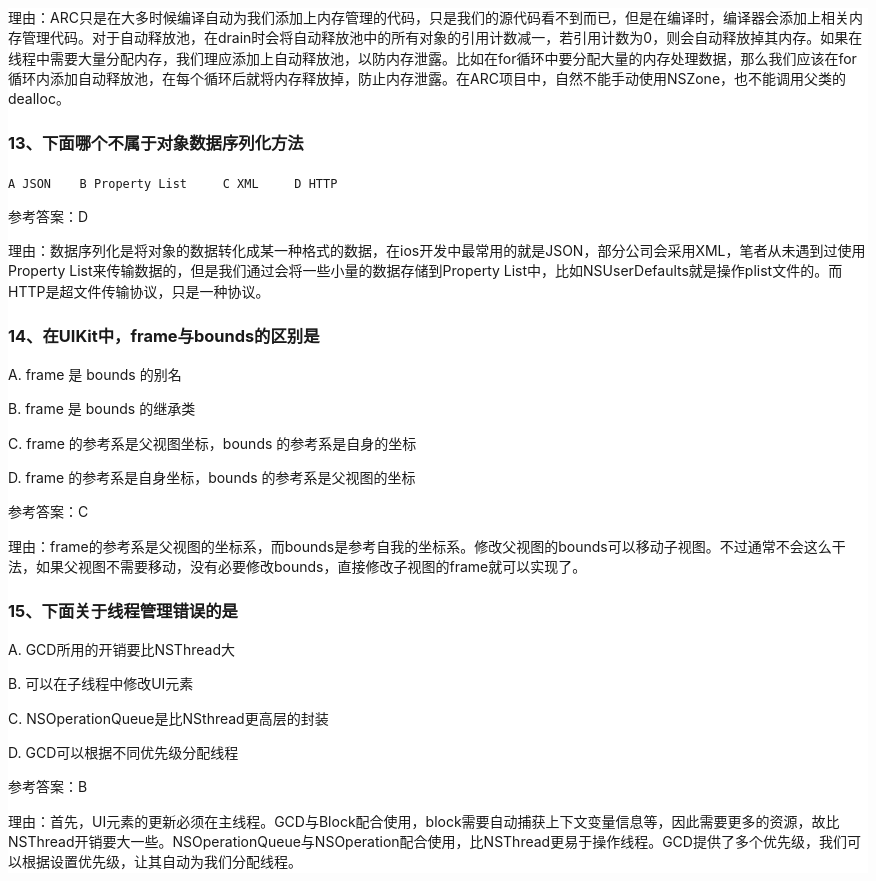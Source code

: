 理由：ARC只是在大多时候编译自动为我们添加上内存管理的代码，只是我们的源代码看不到而已，但是在编译时，编译器会添加上相关内存管理代码。对于自动释放池，在drain时会将自动释放池中的所有对象的引用计数减一，若引用计数为0，则会自动释放掉其内存。如果在线程中需要大量分配内存，我们理应添加上自动释放池，以防内存泄露。比如在for循环中要分配大量的内存处理数据，那么我们应该在for循环内添加自动释放池，在每个循环后就将内存释放掉，防止内存泄露。在ARC项目中，自然不能手动使用NSZone，也不能调用父类的dealloc。

### 13、下面哪个不属于对象数据序列化方法

 	A JSON    B Property List     C XML     D HTTP
        	                                

参考答案：D

理由：数据序列化是将对象的数据转化成某一种格式的数据，在ios开发中最常用的就是JSON，部分公司会采用XML，笔者从未遇到过使用Property List来传输数据的，但是我们通过会将一些小量的数据存储到Property List中，比如NSUserDefaults就是操作plist文件的。而HTTP是超文件传输协议，只是一种协议。

### 14、在UIKit中，frame与bounds的区别是

A. frame 是 bounds 的别名

B. frame 是 bounds 的继承类

C. frame 的参考系是父视图坐标，bounds 的参考系是自身的坐标

D. frame 的参考系是自身坐标，bounds 的参考系是父视图的坐标
        	                                        

参考答案：C

理由：frame的参考系是父视图的坐标系，而bounds是参考自我的坐标系。修改父视图的bounds可以移动子视图。不过通常不会这么干法，如果父视图不需要移动，没有必要修改bounds，直接修改子视图的frame就可以实现了。

### 15、下面关于线程管理错误的是

A. GCD所用的开销要比NSThread大

B. 可以在子线程中修改UI元素

C. NSOperationQueue是比NSthread更高层的封装

D. GCD可以根据不同优先级分配线程
        	                                        

参考答案：B

理由：首先，UI元素的更新必须在主线程。GCD与Block配合使用，block需要自动捕获上下文变量信息等，因此需要更多的资源，故比NSThread开销要大一些。NSOperationQueue与NSOperation配合使用，比NSThread更易于操作线程。GCD提供了多个优先级，我们可以根据设置优先级，让其自动为我们分配线程。